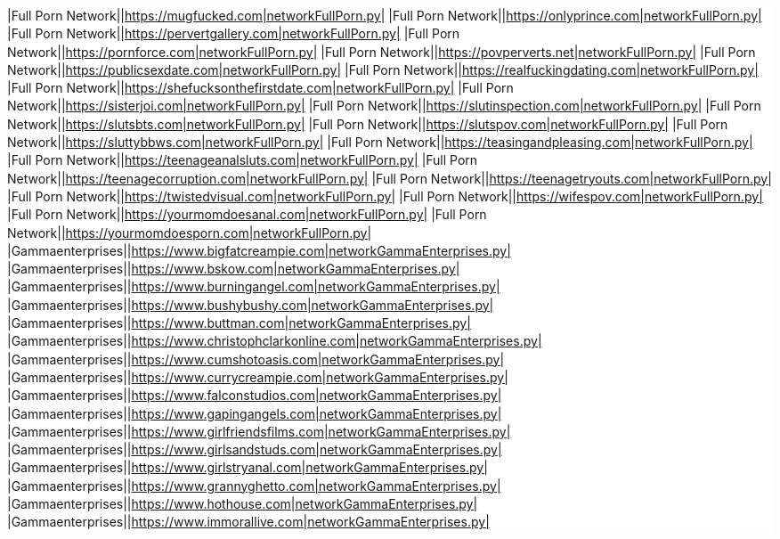 |Full Porn Network||https://mugfucked.com|networkFullPorn.py|
|Full Porn Network||https://onlyprince.com|networkFullPorn.py|
|Full Porn Network||https://pervertgallery.com|networkFullPorn.py|
|Full Porn Network||https://pornforce.com|networkFullPorn.py|
|Full Porn Network||https://povperverts.net|networkFullPorn.py|
|Full Porn Network||https://publicsexdate.com|networkFullPorn.py|
|Full Porn Network||https://realfuckingdating.com|networkFullPorn.py|
|Full Porn Network||https://shefucksonthefirstdate.com|networkFullPorn.py|
|Full Porn Network||https://sisterjoi.com|networkFullPorn.py|
|Full Porn Network||https://slutinspection.com|networkFullPorn.py|
|Full Porn Network||https://slutsbts.com|networkFullPorn.py|
|Full Porn Network||https://slutspov.com|networkFullPorn.py|
|Full Porn Network||https://sluttybbws.com|networkFullPorn.py|
|Full Porn Network||https://teasingandpleasing.com|networkFullPorn.py|
|Full Porn Network||https://teenageanalsluts.com|networkFullPorn.py|
|Full Porn Network||https://teenagecorruption.com|networkFullPorn.py|
|Full Porn Network||https://teenagetryouts.com|networkFullPorn.py|
|Full Porn Network||https://twistedvisual.com|networkFullPorn.py|
|Full Porn Network||https://wifespov.com|networkFullPorn.py|
|Full Porn Network||https://yourmomdoesanal.com|networkFullPorn.py|
|Full Porn Network||https://yourmomdoesporn.com|networkFullPorn.py|
|Gammaenterprises||https://www.bigfatcreampie.com|networkGammaEnterprises.py|
|Gammaenterprises||https://www.bskow.com|networkGammaEnterprises.py|
|Gammaenterprises||https://www.burningangel.com|networkGammaEnterprises.py|
|Gammaenterprises||https://www.bushybushy.com|networkGammaEnterprises.py|
|Gammaenterprises||https://www.buttman.com|networkGammaEnterprises.py|
|Gammaenterprises||https://www.christophclarkonline.com|networkGammaEnterprises.py|
|Gammaenterprises||https://www.cumshotoasis.com|networkGammaEnterprises.py|
|Gammaenterprises||https://www.currycreampie.com|networkGammaEnterprises.py|
|Gammaenterprises||https://www.falconstudios.com|networkGammaEnterprises.py|
|Gammaenterprises||https://www.gapingangels.com|networkGammaEnterprises.py|
|Gammaenterprises||https://www.girlfriendsfilms.com|networkGammaEnterprises.py|
|Gammaenterprises||https://www.girlsandstuds.com|networkGammaEnterprises.py|
|Gammaenterprises||https://www.girlstryanal.com|networkGammaEnterprises.py|
|Gammaenterprises||https://www.grannyghetto.com|networkGammaEnterprises.py|
|Gammaenterprises||https://www.hothouse.com|networkGammaEnterprises.py|
|Gammaenterprises||https://www.immorallive.com|networkGammaEnterprises.py|